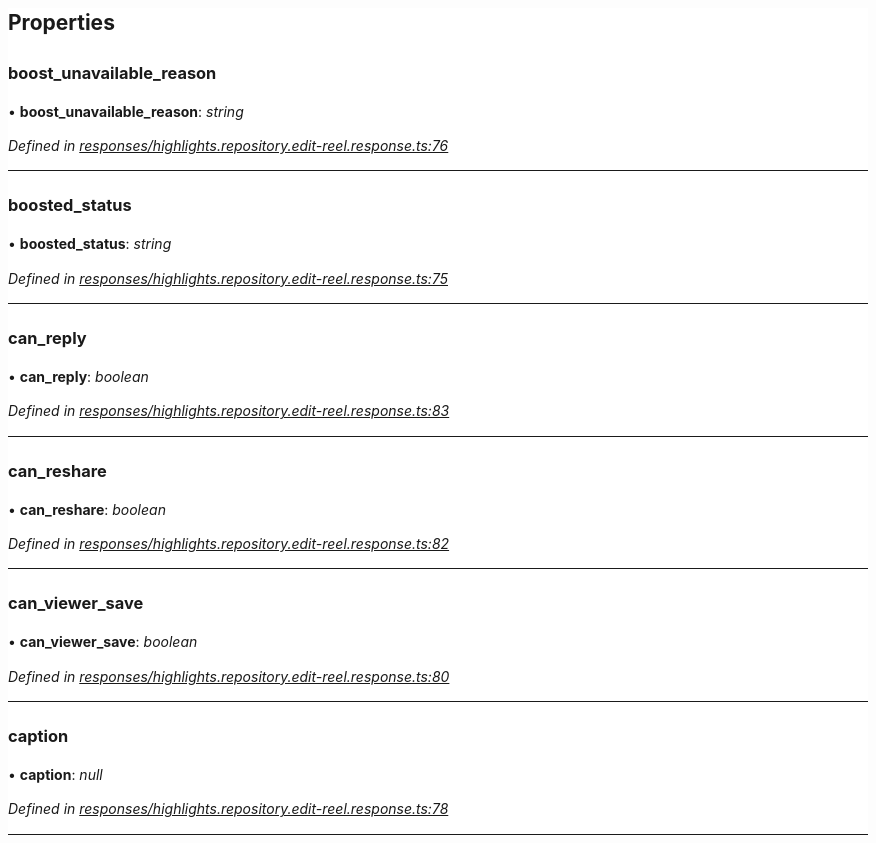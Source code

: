 ## Properties

###  boost_unavailable_reason

• **boost_unavailable_reason**: *string*

*Defined in [responses/highlights.repository.edit-reel.response.ts:76](https://github.com/dilame/instagram-private-api/blob/3e16058/src/responses/highlights.repository.edit-reel.response.ts#L76)*

___

###  boosted_status

• **boosted_status**: *string*

*Defined in [responses/highlights.repository.edit-reel.response.ts:75](https://github.com/dilame/instagram-private-api/blob/3e16058/src/responses/highlights.repository.edit-reel.response.ts#L75)*

___

###  can_reply

• **can_reply**: *boolean*

*Defined in [responses/highlights.repository.edit-reel.response.ts:83](https://github.com/dilame/instagram-private-api/blob/3e16058/src/responses/highlights.repository.edit-reel.response.ts#L83)*

___

###  can_reshare

• **can_reshare**: *boolean*

*Defined in [responses/highlights.repository.edit-reel.response.ts:82](https://github.com/dilame/instagram-private-api/blob/3e16058/src/responses/highlights.repository.edit-reel.response.ts#L82)*

___

###  can_viewer_save

• **can_viewer_save**: *boolean*

*Defined in [responses/highlights.repository.edit-reel.response.ts:80](https://github.com/dilame/instagram-private-api/blob/3e16058/src/responses/highlights.repository.edit-reel.response.ts#L80)*

___

###  caption

• **caption**: *null*

*Defined in [responses/highlights.repository.edit-reel.response.ts:78](https://github.com/dilame/instagram-private-api/blob/3e16058/src/responses/highlights.repository.edit-reel.response.ts#L78)*

___
